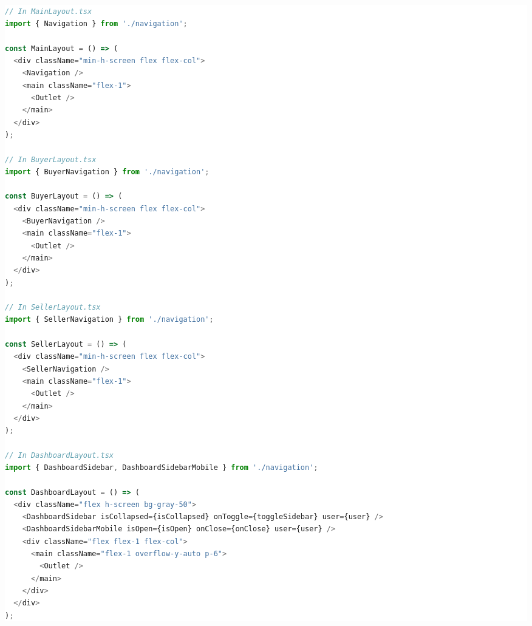 ```typescript
// In MainLayout.tsx
import { Navigation } from './navigation';

const MainLayout = () => (
  <div className="min-h-screen flex flex-col">
    <Navigation />
    <main className="flex-1">
      <Outlet />
    </main>
  </div>
);

// In BuyerLayout.tsx
import { BuyerNavigation } from './navigation';

const BuyerLayout = () => (
  <div className="min-h-screen flex flex-col">
    <BuyerNavigation />
    <main className="flex-1">
      <Outlet />
    </main>
  </div>
);

// In SellerLayout.tsx
import { SellerNavigation } from './navigation';

const SellerLayout = () => (
  <div className="min-h-screen flex flex-col">
    <SellerNavigation />
    <main className="flex-1">
      <Outlet />
    </main>
  </div>
);

// In DashboardLayout.tsx
import { DashboardSidebar, DashboardSidebarMobile } from './navigation';

const DashboardLayout = () => (
  <div className="flex h-screen bg-gray-50">
    <DashboardSidebar isCollapsed={isCollapsed} onToggle={toggleSidebar} user={user} />
    <DashboardSidebarMobile isOpen={isOpen} onClose={onClose} user={user} />
    <div className="flex flex-1 flex-col">
      <main className="flex-1 overflow-y-auto p-6">
        <Outlet />
      </main>
    </div>
  </div>
);
```
